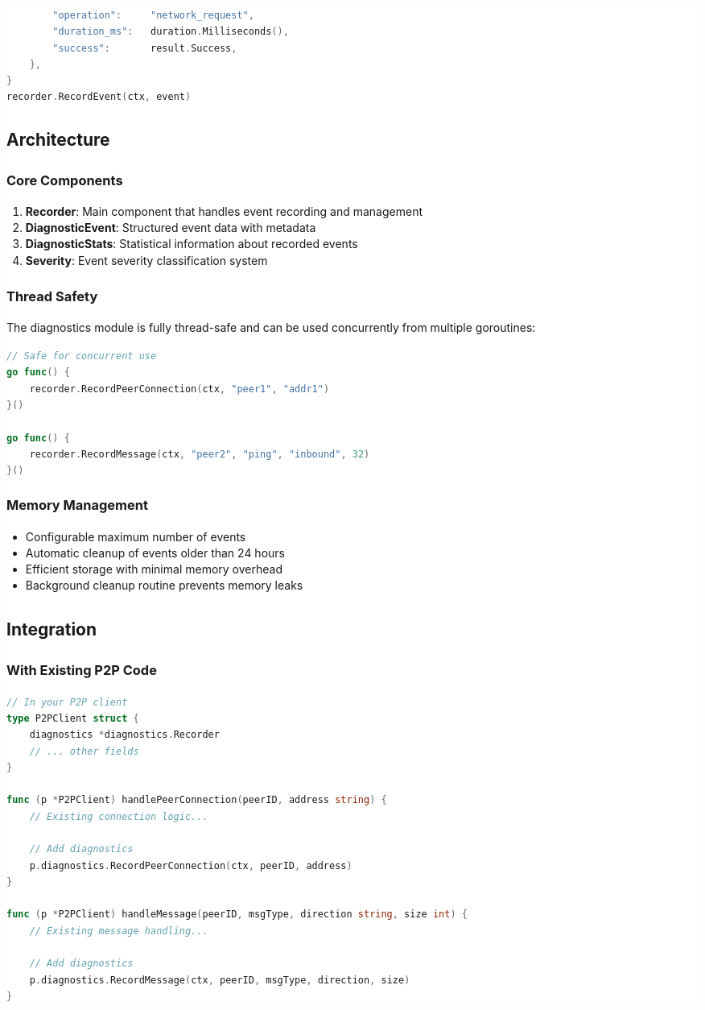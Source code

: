 ```go
        "operation":     "network_request",
        "duration_ms":   duration.Milliseconds(),
        "success":       result.Success,
    },
}
recorder.RecordEvent(ctx, event)
```

## Architecture

### Core Components

1. **Recorder**: Main component that handles event recording and management
2. **DiagnosticEvent**: Structured event data with metadata
3. **DiagnosticStats**: Statistical information about recorded events
4. **Severity**: Event severity classification system

### Thread Safety

The diagnostics module is fully thread-safe and can be used concurrently from multiple goroutines:

```go
// Safe for concurrent use
go func() {
    recorder.RecordPeerConnection(ctx, "peer1", "addr1")
}()

go func() {
    recorder.RecordMessage(ctx, "peer2", "ping", "inbound", 32)
}()
```

### Memory Management

- Configurable maximum number of events
- Automatic cleanup of events older than 24 hours
- Efficient storage with minimal memory overhead
- Background cleanup routine prevents memory leaks

## Integration

### With Existing P2P Code

```go
// In your P2P client
type P2PClient struct {
    diagnostics *diagnostics.Recorder
    // ... other fields
}

func (p *P2PClient) handlePeerConnection(peerID, address string) {
    // Existing connection logic...

    // Add diagnostics
    p.diagnostics.RecordPeerConnection(ctx, peerID, address)
}

func (p *P2PClient) handleMessage(peerID, msgType, direction string, size int) {
    // Existing message handling...

    // Add diagnostics
    p.diagnostics.RecordMessage(ctx, peerID, msgType, direction, size)
}
```